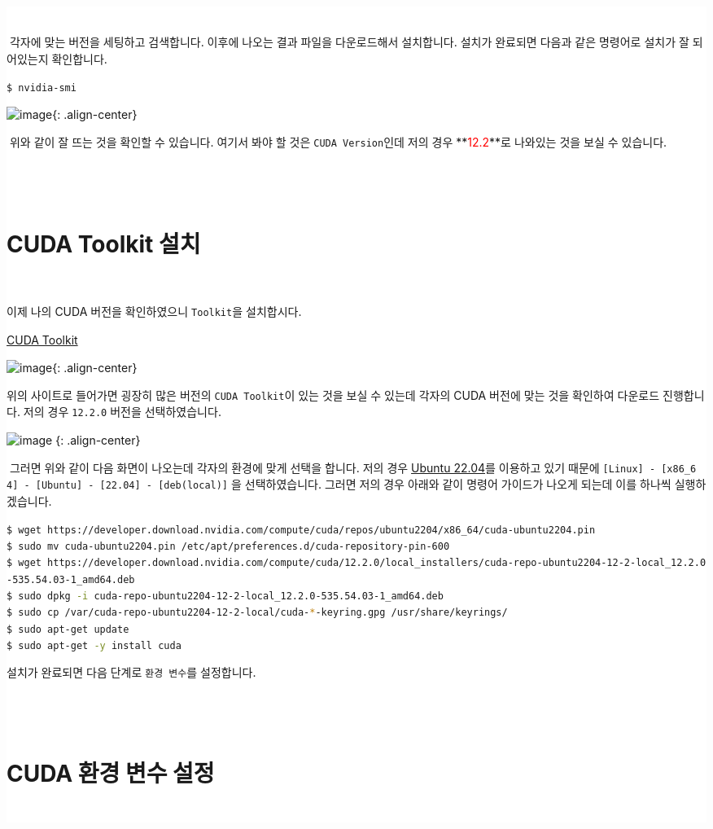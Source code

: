 <br>

&nbsp;각자에 맞는 버전을 세팅하고 검색합니다. 이후에 나오는 결과 파일을 다운로드해서 설치합니다. 설치가 완료되면 다음과 같은 명령어로 설치가 잘 되어있는지 확인합니다.

```bash
$ nvidia-smi
```

![image](https://github.com/magaeTube/magaeTube.github.io/assets/78892113/7c68fc30-b2ec-4b09-a1ce-01d29d39c87f){: .align-center}

&nbsp;위와 같이 잘 뜨는 것을 확인할 수 있습니다. 여기서 봐야 할 것은 `CUDA Version`인데 저의 경우 **<span style="color:red">12.2</span>**로 나와있는 것을 보실 수 있습니다.

​<br><br>

# CUDA Toolkit 설치

<br>

이제 나의 CUDA 버전을 확인하였으니 `Toolkit`을 설치합시다.

<a href="https://developer.nvidia.com/cuda-toolkit-archive">CUDA Toolkit</a> 

![image](https://github.com/magaeTube/magaeTube.github.io/assets/78892113/63400205-dbb3-4a7a-ac64-0957e94b72a3){: .align-center}

위의 사이트로 들어가면 굉장히 많은 버전의 `CUDA Toolkit`이 있는 것을 보실 수 있는데 각자의 CUDA 버전에 맞는 것을 확인하여 다운로드 진행합니다. 저의 경우 `12.2.0` 버전을 선택하였습니다.

![image](https://github.com/magaeTube/magaeTube.github.io/assets/78892113/8d6a8481-fd15-4546-b14e-753a2633b3cf)
{: .align-center}

&nbsp;그러면 위와 같이 다음 화면이 나오는데 각자의 환경에 맞게 선택을 합니다. 저의 경우 <u>Ubuntu 22.04</u>를 이용하고 있기 때문에 `[Linux] - [x86_64] - [Ubuntu] - [22.04] - [deb(local)]` 을 선택하였습니다. 그러면 저의 경우 아래와 같이 명령어 가이드가 나오게 되는데 이를 하나씩 실행하겠습니다.

```bash
$ wget https://developer.download.nvidia.com/compute/cuda/repos/ubuntu2204/x86_64/cuda-ubuntu2204.pin
$ sudo mv cuda-ubuntu2204.pin /etc/apt/preferences.d/cuda-repository-pin-600
$ wget https://developer.download.nvidia.com/compute/cuda/12.2.0/local_installers/cuda-repo-ubuntu2204-12-2-local_12.2.0-535.54.03-1_amd64.deb
$ sudo dpkg -i cuda-repo-ubuntu2204-12-2-local_12.2.0-535.54.03-1_amd64.deb
$ sudo cp /var/cuda-repo-ubuntu2204-12-2-local/cuda-*-keyring.gpg /usr/share/keyrings/
$ sudo apt-get update
$ sudo apt-get -y install cuda
```

설치가 완료되면 다음 단계로 `환경 변수`를 설정합니다.

<br><br>

# CUDA 환경 변수 설정

<br>
